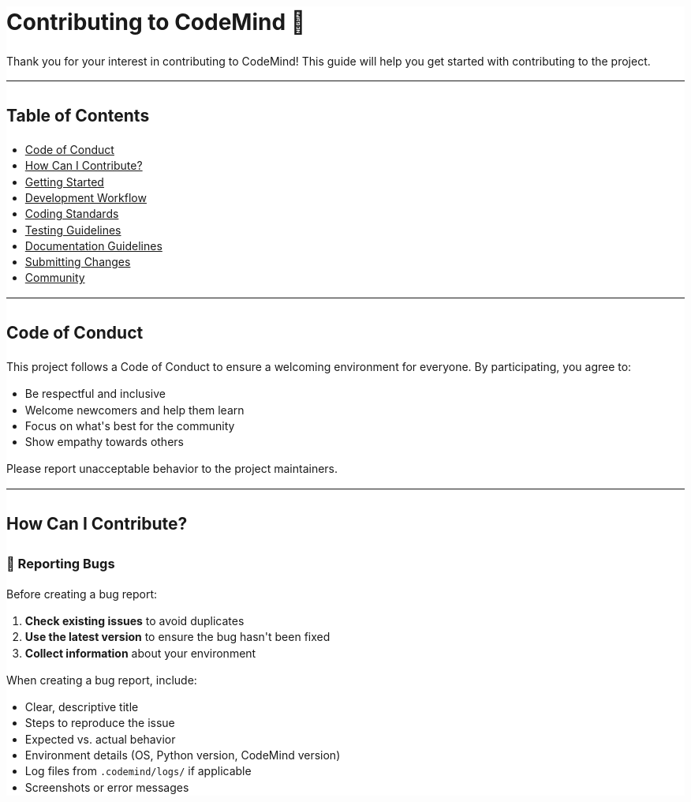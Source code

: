 # Contributing to CodeMind 🧠

Thank you for your interest in contributing to CodeMind! This guide will help you get started with contributing to the project.

---

## Table of Contents

- [Code of Conduct](#code-of-conduct)
- [How Can I Contribute?](#how-can-i-contribute)
- [Getting Started](#getting-started)
- [Development Workflow](#development-workflow)
- [Coding Standards](#coding-standards)
- [Testing Guidelines](#testing-guidelines)
- [Documentation Guidelines](#documentation-guidelines)
- [Submitting Changes](#submitting-changes)
- [Community](#community)

---

## Code of Conduct

This project follows a Code of Conduct to ensure a welcoming environment for everyone. By participating, you agree to:

- Be respectful and inclusive
- Welcome newcomers and help them learn
- Focus on what's best for the community
- Show empathy towards others

Please report unacceptable behavior to the project maintainers.

---

## How Can I Contribute?

### 🐛 Reporting Bugs

Before creating a bug report:
1. **Check existing issues** to avoid duplicates
2. **Use the latest version** to ensure the bug hasn't been fixed
3. **Collect information** about your environment

When creating a bug report, include:
- Clear, descriptive title
- Steps to reproduce the issue
- Expected vs. actual behavior
- Environment details (OS, Python version, CodeMind version)
- Log files from `.codemind/logs/` if applicable
- Screenshots or error messages
